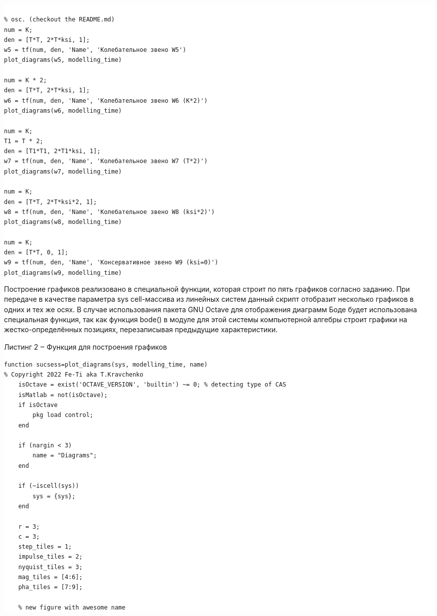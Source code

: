 ```

% osc. (checkout the README.md)
num = K;
den = [T*T, 2*T*ksi, 1];
w5 = tf(num, den, 'Name', 'Колебательное звено W5')
plot_diagrams(w5, modelling_time)

num = K * 2;
den = [T*T, 2*T*ksi, 1];
w6 = tf(num, den, 'Name', 'Колебательное звено W6 (K*2)')
plot_diagrams(w6, modelling_time)

num = K;
T1 = T * 2;
den = [T1*T1, 2*T1*ksi, 1];
w7 = tf(num, den, 'Name', 'Колебательное звено W7 (T*2)')
plot_diagrams(w7, modelling_time)

num = K;
den = [T*T, 2*T*ksi*2, 1];
w8 = tf(num, den, 'Name', 'Колебательное звено W8 (ksi*2)')
plot_diagrams(w8, modelling_time)

num = K;
den = [T*T, 0, 1];
w9 = tf(num, den, 'Name', 'Консервативное звено W9 (ksi=0)')
plot_diagrams(w9, modelling_time)
```

Построение графиков реализовано в специальной функции, которая строит по пять графиков согласно заданию. При передаче в качестве параметра sys cell-массива из линейных систем данный скрипт отобразит несколько графиков в одних и тех же осях. В случае использования пакета GNU Octave для отображения диаграмм Боде будет использована специальная функция, так как функция bode() в модуле для этой системы компьютерной алгебры строит графики на жестко-определённых позициях, перезаписывая предыдущие характеристики.

Листинг 2 ‒ Функция для построения графиков

```
function sucsess=plot_diagrams(sys, modelling_time, name)
% Copyright 2022 Fe-Ti aka T.Kravchenko
    isOctave = exist('OCTAVE_VERSION', 'builtin') ~= 0; % detecting type of CAS
    isMatlab = not(isOctave);
    if isOctave
        pkg load control;
    end

    if (nargin < 3)
        name = "Diagrams";
    end

    if (~iscell(sys))
        sys = {sys};
    end

    r = 3;
    c = 3;
    step_tiles = 1;
    impulse_tiles = 2;
    nyquist_tiles = 3;
    mag_tiles = [4:6];
    pha_tiles = [7:9];

    % new figure with awesome name
```